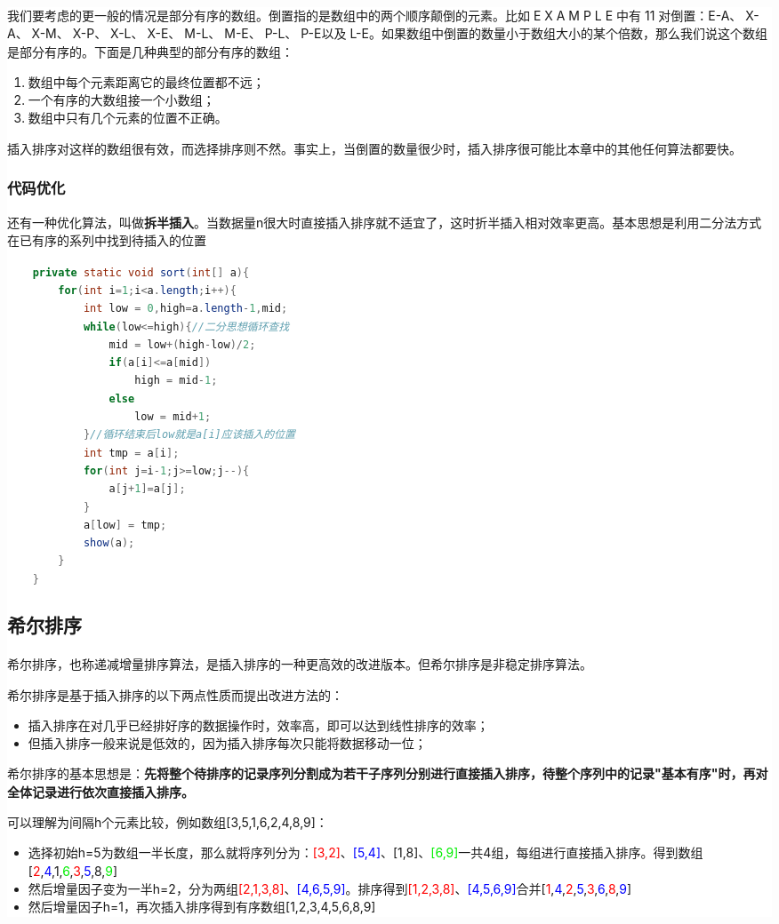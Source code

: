 我们要考虑的更一般的情况是部分有序的数组。倒置指的是数组中的两个顺序颠倒的元素。比如 E X A M P L E 中有 11 对倒置：E-A、 X-A、 X-M、 X-P、 X-L、 X-E、 M-L、 M-E、 P-L、 P-E以及 L-E。如果数组中倒置的数量小于数组大小的某个倍数，那么我们说这个数组是部分有序的。下面是几种典型的部分有序的数组：

1. 数组中每个元素距离它的最终位置都不远；
2. 一个有序的大数组接一个小数组；
3. 数组中只有几个元素的位置不正确。

插入排序对这样的数组很有效，而选择排序则不然。事实上，当倒置的数量很少时，插入排序很可能比本章中的其他任何算法都要快。

### 代码优化

还有一种优化算法，叫做**拆半插入**。当数据量n很大时直接插入排序就不适宜了，这时折半插入相对效率更高。基本思想是利用二分法方式在已有序的系列中找到待插入的位置

```java
    private static void sort(int[] a){
        for(int i=1;i<a.length;i++){
            int low = 0,high=a.length-1,mid;
            while(low<=high){//二分思想循环查找
                mid = low+(high-low)/2;
                if(a[i]<=a[mid])
                    high = mid-1;
                else
                    low = mid+1;
            }//循环结束后low就是a[i]应该插入的位置
            int tmp = a[i];
            for(int j=i-1;j>=low;j--){
                a[j+1]=a[j];
            }
            a[low] = tmp;
            show(a);
        }
    }
```



## 希尔排序

希尔排序，也称递减增量排序算法，是插入排序的一种更高效的改进版本。但希尔排序是非稳定排序算法。

希尔排序是基于插入排序的以下两点性质而提出改进方法的：

- 插入排序在对几乎已经排好序的数据操作时，效率高，即可以达到线性排序的效率；
- 但插入排序一般来说是低效的，因为插入排序每次只能将数据移动一位；

希尔排序的基本思想是：**先将整个待排序的记录序列分割成为若干子序列分别进行直接插入排序，待整个序列中的记录"基本有序"时，再对全体记录进行依次直接插入排序。**

可以理解为间隔h个元素比较，例如数组[3,5,1,6,2,4,8,9]：

- 选择初始h=5为数组一半长度，那么就将序列分为：<font color="red">[3,2]</font>、<font color="blue">[5,4]</font>、[1,8]、<font color="gree">[6,9]</font>一共4组，每组进行直接插入排序。得到数组[<font color="red">2</font>,<font color="blue">4</font>,1,<font color="gree">6</font>,<font color="red">3</font>,<font color="blue">5</font>,8,<font color="gree">9</font>]
- 然后增量因子变为一半h=2，分为两组<font color="red">[2,1,3,8]</font>、<font color="blue">[4,6,5,9]</font>。排序得到<font color="red">[1,2,3,8]</font>、<font color="blue">[4,5,6,9]</font>合并[<font color="red">1</font>,<font color="blue">4</font>,<font color="red">2</font>,<font color="blue">5</font>,<font color="red">3</font>,<font color="blue">6</font>,<font color="red">8</font>,<font color="blue">9</font>]
- 然后增量因子h=1，再次插入排序得到有序数组[1,2,3,4,5,6,8,9]
